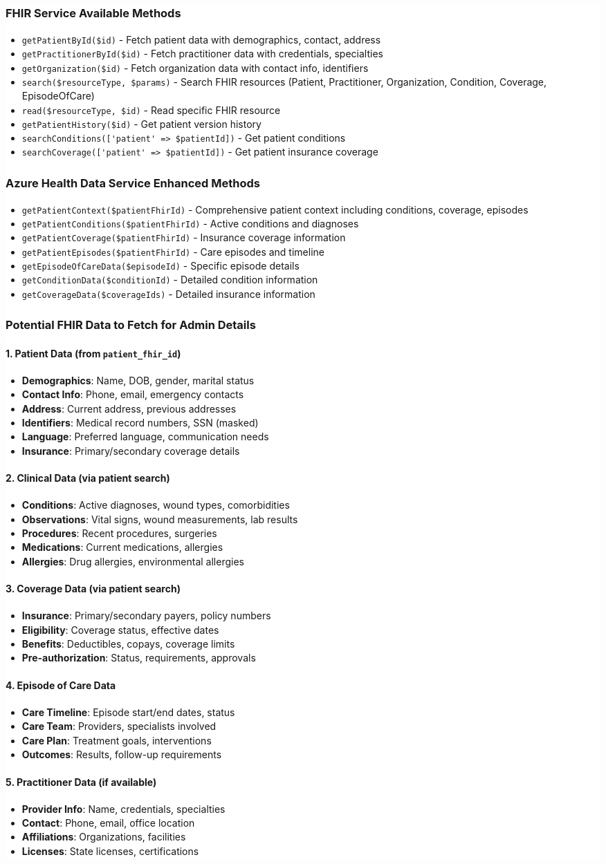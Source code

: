 ### FHIR Service Available Methods
- `getPatientById($id)` - Fetch patient data with demographics, contact, address
- `getPractitionerById($id)` - Fetch practitioner data with credentials, specialties
- `getOrganization($id)` - Fetch organization data with contact info, identifiers
- `search($resourceType, $params)` - Search FHIR resources (Patient, Practitioner, Organization, Condition, Coverage, EpisodeOfCare)
- `read($resourceType, $id)` - Read specific FHIR resource
- `getPatientHistory($id)` - Get patient version history
- `searchConditions(['patient' => $patientId])` - Get patient conditions
- `searchCoverage(['patient' => $patientId])` - Get patient insurance coverage

### Azure Health Data Service Enhanced Methods
- `getPatientContext($patientFhirId)` - Comprehensive patient context including conditions, coverage, episodes
- `getPatientConditions($patientFhirId)` - Active conditions and diagnoses
- `getPatientCoverage($patientFhirId)` - Insurance coverage information
- `getPatientEpisodes($patientFhirId)` - Care episodes and timeline
- `getEpisodeOfCareData($episodeId)` - Specific episode details
- `getConditionData($conditionId)` - Detailed condition information
- `getCoverageData($coverageIds)` - Detailed insurance information

### Potential FHIR Data to Fetch for Admin Details

#### 1. Patient Data (from `patient_fhir_id`)
- **Demographics**: Name, DOB, gender, marital status
- **Contact Info**: Phone, email, emergency contacts
- **Address**: Current address, previous addresses
- **Identifiers**: Medical record numbers, SSN (masked)
- **Language**: Preferred language, communication needs
- **Insurance**: Primary/secondary coverage details

#### 2. Clinical Data (via patient search)
- **Conditions**: Active diagnoses, wound types, comorbidities
- **Observations**: Vital signs, wound measurements, lab results
- **Procedures**: Recent procedures, surgeries
- **Medications**: Current medications, allergies
- **Allergies**: Drug allergies, environmental allergies

#### 3. Coverage Data (via patient search)
- **Insurance**: Primary/secondary payers, policy numbers
- **Eligibility**: Coverage status, effective dates
- **Benefits**: Deductibles, copays, coverage limits
- **Pre-authorization**: Status, requirements, approvals

#### 4. Episode of Care Data
- **Care Timeline**: Episode start/end dates, status
- **Care Team**: Providers, specialists involved
- **Care Plan**: Treatment goals, interventions
- **Outcomes**: Results, follow-up requirements

#### 5. Practitioner Data (if available)
- **Provider Info**: Name, credentials, specialties
- **Contact**: Phone, email, office location
- **Affiliations**: Organizations, facilities
- **Licenses**: State licenses, certifications
